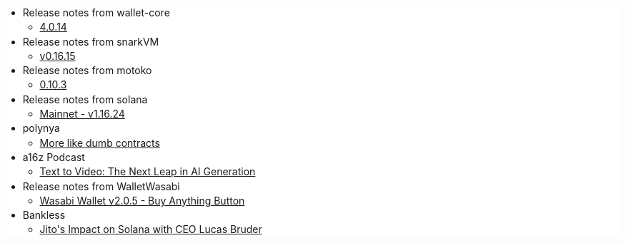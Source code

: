 - Release notes from wallet-core
  - [4.0.14](https://github.com/trustwallet/wallet-core/releases/tag/4.0.14)
- Release notes from snarkVM
  - [v0.16.15](https://github.com/AleoHQ/snarkVM/releases/tag/v0.16.15)
- Release notes from motoko
  - [0.10.3](https://github.com/dfinity/motoko/releases/tag/0.10.3)
- Release notes from solana
  - [Mainnet - v1.16.24](https://github.com/solana-labs/solana/releases/tag/v1.16.24)
- polynya
  - [More like dumb contracts](https://polynya.mirror.xyz/1OCMfgYf64p_CdFL7TAgEf2Zncld0Rx5LzmxBOp4S-8)
- a16z Podcast
  - [Text to Video: The Next Leap in AI Generation](https://a16z.simplecast.com/episodes/text-to-video-the-next-leap-in-ai-generation-oFukm01C)
- Release notes from WalletWasabi
  - [Wasabi Wallet v2.0.5 - Buy Anything Button](https://github.com/zkSNACKs/WalletWasabi/releases/tag/v2.0.5)
- Bankless
  - [Jito's Impact on Solana with CEO Lucas Bruder](http://sites.libsyn.com/247424/jitos-impact-on-solana-with-ceo-lucas-bruder)
